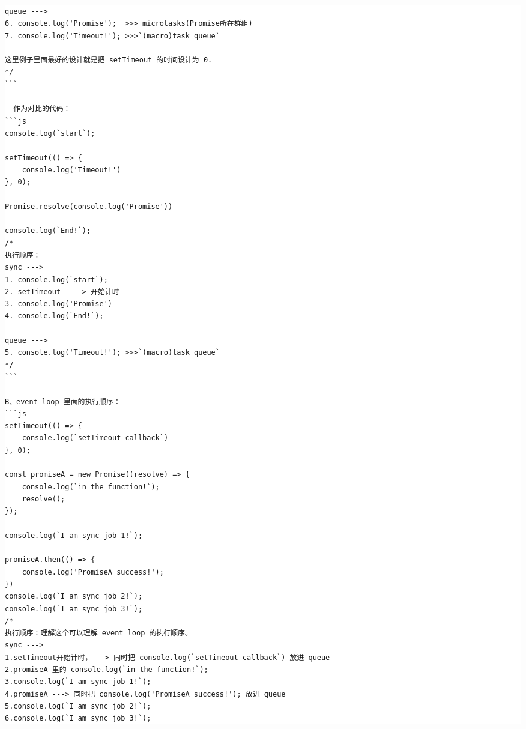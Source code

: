     queue --->
    6. console.log('Promise');  >>> microtasks(Promise所在群组)
    7. console.log('Timeout!'); >>>`(macro)task queue`

    这里例子里面最好的设计就是把 setTimeout 的时间设计为 0.
    */
    ```

    - 作为对比的代码：
    ```js
    console.log(`start`);

    setTimeout(() => {
        console.log('Timeout!')
    }, 0);

    Promise.resolve(console.log('Promise'))

    console.log(`End!`);
    /*
    执行顺序：
    sync --->
    1. console.log(`start`);
    2. setTimeout  ---> 开始计时
    3. console.log('Promise')
    4. console.log(`End!`);

    queue --->
    5. console.log('Timeout!'); >>>`(macro)task queue`
    */
    ```

    B、event loop 里面的执行顺序：
    ```js
    setTimeout(() => {
        console.log(`setTimeout callback`)
    }, 0);

    const promiseA = new Promise((resolve) => {
        console.log(`in the function!`);
        resolve();
    });

    console.log(`I am sync job 1!`);

    promiseA.then(() => {
        console.log('PromiseA success!');
    })
    console.log(`I am sync job 2!`);
    console.log(`I am sync job 3!`);
    /*
    执行顺序：理解这个可以理解 event loop 的执行顺序。
    sync --->
    1.setTimeout开始计时，---> 同时把 console.log(`setTimeout callback`) 放进 queue
    2.promiseA 里的 console.log(`in the function!`);
    3.console.log(`I am sync job 1!`);
    4.promiseA ---> 同时把 console.log('PromiseA success!'); 放进 queue
    5.console.log(`I am sync job 2!`);
    6.console.log(`I am sync job 3!`);
